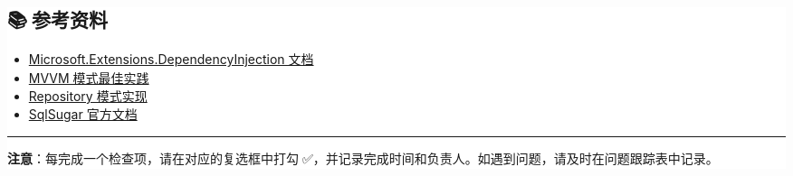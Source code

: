 ## 📚 参考资料

- [Microsoft.Extensions.DependencyInjection 文档](https://docs.microsoft.com/en-us/dotnet/core/extensions/dependency-injection)
- [MVVM 模式最佳实践](https://docs.microsoft.com/en-us/xamarin/xamarin-forms/enterprise-application-patterns/mvvm)
- [Repository 模式实现](https://docs.microsoft.com/en-us/dotnet/architecture/microservices/microservice-ddd-cqrs-patterns/infrastructure-persistence-layer-design)
- [SqlSugar 官方文档](https://www.donet5.com/Home/Doc)

---

**注意**：每完成一个检查项，请在对应的复选框中打勾 ✅，并记录完成时间和负责人。如遇到问题，请及时在问题跟踪表中记录。
